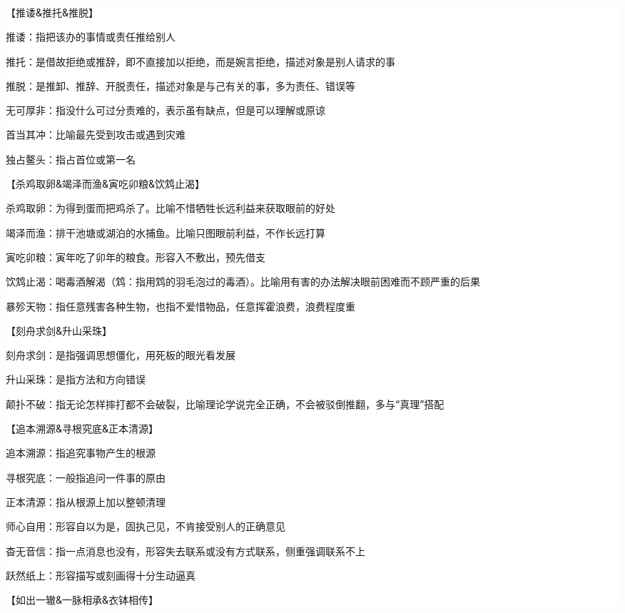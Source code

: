 【推诿&推托&推脱】

推诿：指把该办的事情或责任推给别人

推托：是借故拒绝或推辞，即不直接加以拒绝，而是婉言拒绝，描述对象是别人请求的事

推脱：是推卸、推辞、开脱责任，描述对象是与己有关的事，多为责任、错误等



无可厚非：指没什么可过分责难的，表示虽有缺点，但是可以理解或原谅



首当其冲：比喻最先受到攻击或遇到灾难



独占鳌头：指占首位或第一名



【杀鸡取卵&竭泽而渔&寅吃卯粮&饮鸩止渴】

杀鸡取卵：为得到蛋而把鸡杀了。比喻不惜牺牲长远利益来获取眼前的好处

竭泽而渔：排干池塘或湖泊的水捕鱼。比喻只图眼前利益，不作长远打算

寅吃卯粮：寅年吃了卯年的粮食。形容入不敷出，预先借支

饮鸩止渴：喝毒酒解渴（鸩：指用鸩的羽毛泡过的毒酒）。比喻用有害的办法解决眼前困难而不顾严重的后果



暴殄天物：指任意残害各种生物，也指不爱惜物品，任意挥霍浪费，浪费程度重



【刻舟求剑&升山采珠】

刻舟求剑：是指强调思想僵化，用死板的眼光看发展

升山采珠：是指方法和方向错误



颠扑不破：指无论怎样摔打都不会破裂，比喻理论学说完全正确，不会被驳倒推翻，多与“真理”搭配

 

【追本溯源&寻根究底&正本清源】

追本溯源：指追究事物产生的根源

寻根究底：一般指追问一件事的原由

正本清源：指从根源上加以整顿清理



师心自用：形容自以为是，固执己见，不肯接受别人的正确意见



杳无音信：指一点消息也没有，形容失去联系或没有方式联系，侧重强调联系不上



跃然纸上：形容描写或刻画得十分生动逼真



【如出一辙&一脉相承&衣钵相传】

